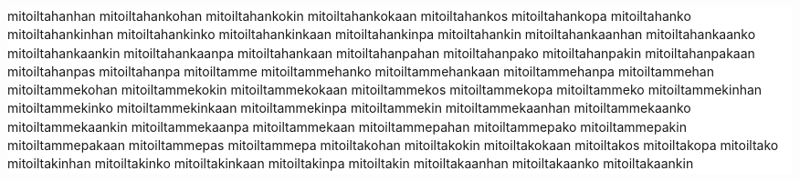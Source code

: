 mitoiltahanhan
mitoiltahankohan
mitoiltahankokin
mitoiltahankokaan
mitoiltahankos
mitoiltahankopa
mitoiltahanko
mitoiltahankinhan
mitoiltahankinko
mitoiltahankinkaan
mitoiltahankinpa
mitoiltahankin
mitoiltahankaanhan
mitoiltahankaanko
mitoiltahankaankin
mitoiltahankaanpa
mitoiltahankaan
mitoiltahanpahan
mitoiltahanpako
mitoiltahanpakin
mitoiltahanpakaan
mitoiltahanpas
mitoiltahanpa
mitoiltamme
mitoiltammehanko
mitoiltammehankaan
mitoiltammehanpa
mitoiltammehan
mitoiltammekohan
mitoiltammekokin
mitoiltammekokaan
mitoiltammekos
mitoiltammekopa
mitoiltammeko
mitoiltammekinhan
mitoiltammekinko
mitoiltammekinkaan
mitoiltammekinpa
mitoiltammekin
mitoiltammekaanhan
mitoiltammekaanko
mitoiltammekaankin
mitoiltammekaanpa
mitoiltammekaan
mitoiltammepahan
mitoiltammepako
mitoiltammepakin
mitoiltammepakaan
mitoiltammepas
mitoiltammepa
mitoiltakohan
mitoiltakokin
mitoiltakokaan
mitoiltakos
mitoiltakopa
mitoiltako
mitoiltakinhan
mitoiltakinko
mitoiltakinkaan
mitoiltakinpa
mitoiltakin
mitoiltakaanhan
mitoiltakaanko
mitoiltakaankin